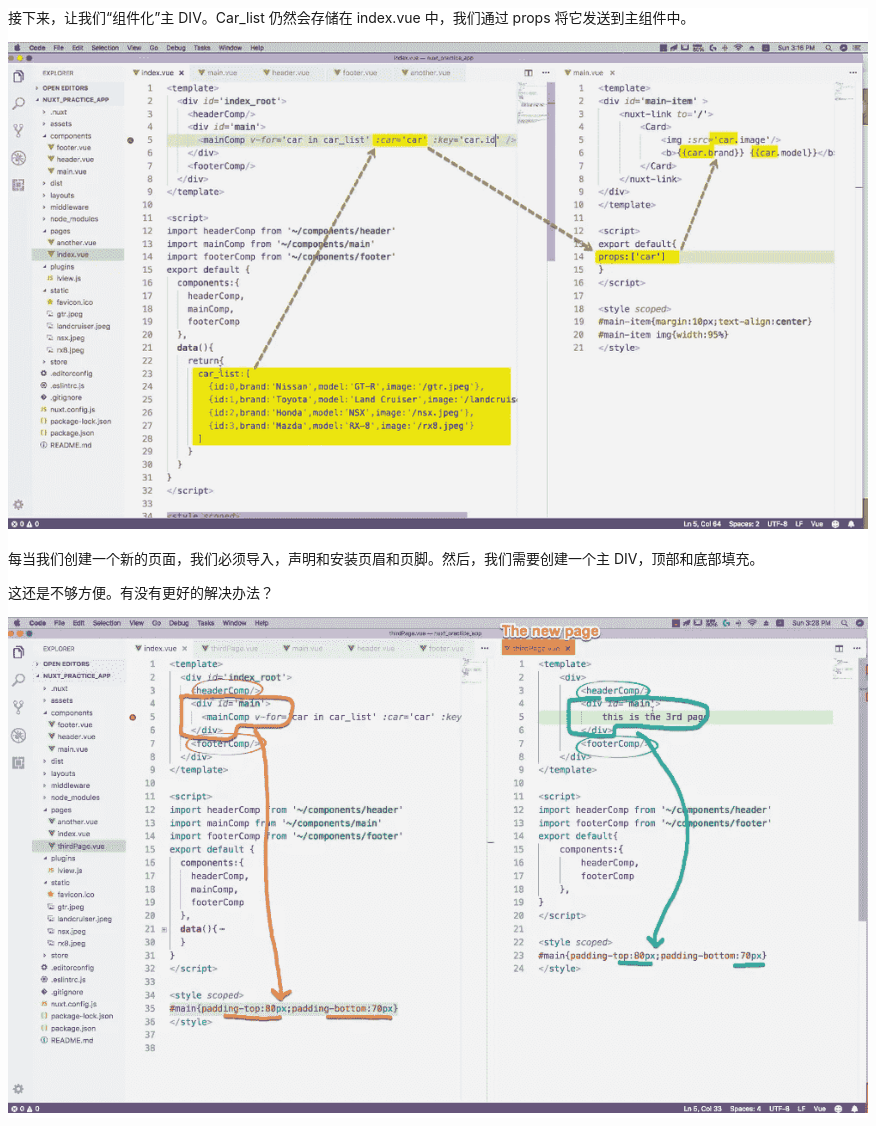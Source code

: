接下来，让我们“组件化”主 DIV。Car_list 仍然会存储在 index.vue 中，我们通过 props 将它发送到主组件中。

![](img/28b7ef9b52679330a1ab6630ae81c391.png)

每当我们创建一个新的页面，我们必须导入，声明和安装页眉和页脚。然后，我们需要创建一个主 DIV，顶部和底部填充。

这还是不够方便。有没有更好的解决办法？

![](img/6f789cf75b33c2dcf48154abf00ecd41.png)
